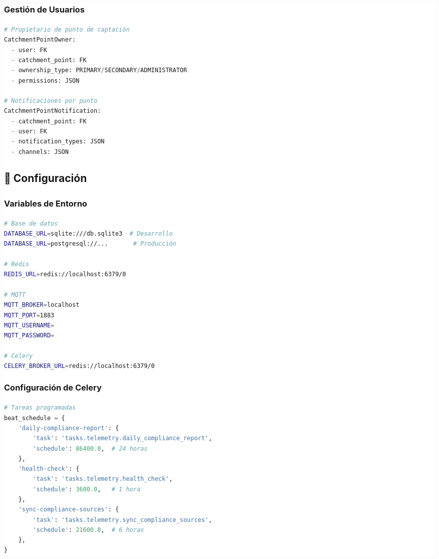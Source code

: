 ### Gestión de Usuarios

```python
# Propietario de punto de captación
CatchmentPointOwner:
  - user: FK
  - catchment_point: FK
  - ownership_type: PRIMARY/SECONDARY/ADMINISTRATOR
  - permissions: JSON

# Notificaciones por punto
CatchmentPointNotification:
  - catchment_point: FK
  - user: FK
  - notification_types: JSON
  - channels: JSON
```

## 🔧 Configuración

### Variables de Entorno

```bash
# Base de datos
DATABASE_URL=sqlite:///db.sqlite3  # Desarrollo
DATABASE_URL=postgresql://...       # Producción

# Redis
REDIS_URL=redis://localhost:6379/0

# MQTT
MQTT_BROKER=localhost
MQTT_PORT=1883
MQTT_USERNAME=
MQTT_PASSWORD=

# Celery
CELERY_BROKER_URL=redis://localhost:6379/0
```

### Configuración de Celery

```python
# Tareas programadas
beat_schedule = {
    'daily-compliance-report': {
        'task': 'tasks.telemetry.daily_compliance_report',
        'schedule': 86400.0,  # 24 horas
    },
    'health-check': {
        'task': 'tasks.telemetry.health_check',
        'schedule': 3600.0,   # 1 hora
    },
    'sync-compliance-sources': {
        'task': 'tasks.telemetry.sync_compliance_sources',
        'schedule': 21600.0,  # 6 horas
    },
}
```
